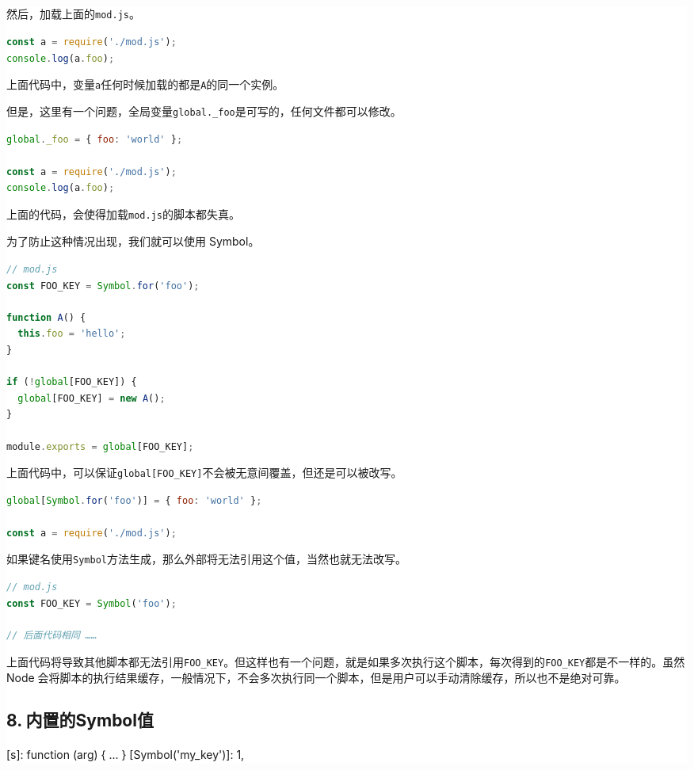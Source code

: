 然后，加载上面的`mod.js`。

```javascript
const a = require('./mod.js');
console.log(a.foo);
```

上面代码中，变量`a`任何时候加载的都是`A`的同一个实例。

但是，这里有一个问题，全局变量`global._foo`是可写的，任何文件都可以修改。

```javascript
global._foo = { foo: 'world' };

const a = require('./mod.js');
console.log(a.foo);
```

上面的代码，会使得加载`mod.js`的脚本都失真。

为了防止这种情况出现，我们就可以使用 Symbol。

```javascript
// mod.js
const FOO_KEY = Symbol.for('foo');

function A() {
  this.foo = 'hello';
}

if (!global[FOO_KEY]) {
  global[FOO_KEY] = new A();
}

module.exports = global[FOO_KEY];
```

上面代码中，可以保证`global[FOO_KEY]`不会被无意间覆盖，但还是可以被改写。

```javascript
global[Symbol.for('foo')] = { foo: 'world' };

const a = require('./mod.js');
```

如果键名使用`Symbol`方法生成，那么外部将无法引用这个值，当然也就无法改写。

```javascript
// mod.js
const FOO_KEY = Symbol('foo');

// 后面代码相同 ……
```

上面代码将导致其他脚本都无法引用`FOO_KEY`。但这样也有一个问题，就是如果多次执行这个脚本，每次得到的`FOO_KEY`都是不一样的。虽然 Node 会将脚本的执行结果缓存，一般情况下，不会多次执行同一个脚本，但是用户可以手动清除缓存，所以也不是绝对可靠。

## 8. 内置的Symbol值


  [mySymbol]: 'Hello!'
  [s]: function (arg) { ... }
  [Symbol('my_key')]: 1,